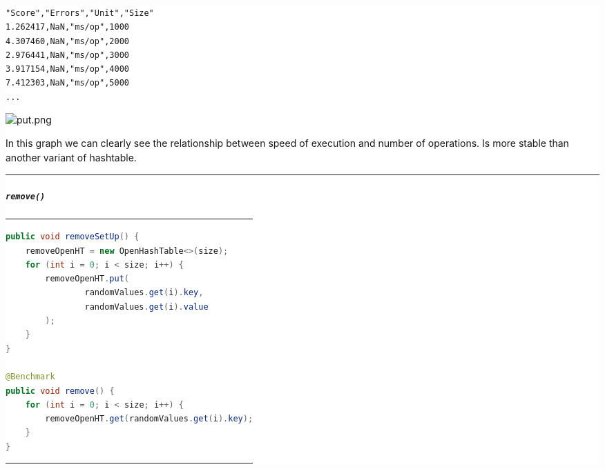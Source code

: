 </td>
<td style="padding: 0">

```csv
"Score","Errors","Unit","Size"
1.262417,NaN,"ms/op",1000
4.307460,NaN,"ms/op",2000
2.976441,NaN,"ms/op",3000
3.917154,NaN,"ms/op",4000
7.412303,NaN,"ms/op",5000
...
```

</td>
</tr>
<tr>
<td style="padding: 0" colspan="2">

![put.png](OpenHashTable/put.png)

</td>
</tr>
<tr>
<td colspan="2">

In this graph we can clearly see the relationship between speed of execution and number of operations. Is more stable
than another variant of hashtable.

</td>
</tr>
</table>

---

##### `remove()`

<table>
<tr>
<td style="padding: 0">

[//]: # (@f:off)
```java
public void removeSetUp() {
    removeOpenHT = new OpenHashTable<>(size);
    for (int i = 0; i < size; i++) {
        removeOpenHT.put(
                randomValues.get(i).key,
                randomValues.get(i).value
        );
    }
}

@Benchmark
public void remove() {
    for (int i = 0; i < size; i++) {
        removeOpenHT.get(randomValues.get(i).key);
    }
}
```
[//]: # (@f:on)
